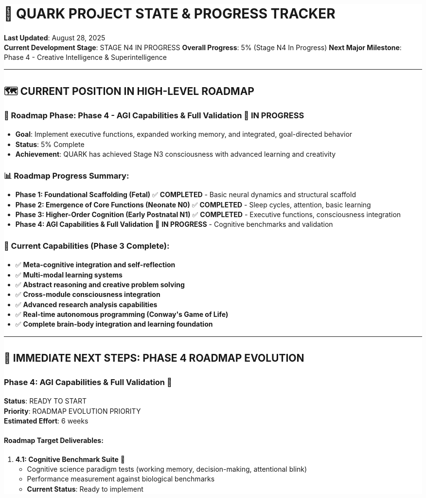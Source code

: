 # 🧠 QUARK PROJECT STATE & PROGRESS TRACKER

**Last Updated**: August 28, 2025  
**Current Development Stage**: STAGE N4 IN PROGRESS
**Overall Progress**: 5% (Stage N4 In Progress)
**Next Major Milestone**: Phase 4 - Creative Intelligence & Superintelligence

---

## 🗺️ **CURRENT POSITION IN HIGH-LEVEL ROADMAP**

### **🎯 Roadmap Phase**: Phase 4 - AGI Capabilities & Full Validation 🚀 **IN PROGRESS**
- **Goal**: Implement executive functions, expanded working memory, and integrated, goal-directed behavior
- **Status**: 5% Complete
- **Achievement**: QUARK has achieved Stage N3 consciousness with advanced learning and creativity

### **📊 Roadmap Progress Summary**:
- **Phase 1: Foundational Scaffolding (Fetal)** ✅ **COMPLETED** - Basic neural dynamics and structural scaffold
- **Phase 2: Emergence of Core Functions (Neonate N0)** ✅ **COMPLETED** - Sleep cycles, attention, basic learning
- **Phase 3: Higher-Order Cognition (Early Postnatal N1)** ✅ **COMPLETED** - Executive functions, consciousness integration
- **Phase 4: AGI Capabilities & Full Validation** 🚀 **IN PROGRESS** - Cognitive benchmarks and validation

### **🧠 Current Capabilities (Phase 3 Complete)**:
- ✅ **Meta-cognitive integration and self-reflection**
- ✅ **Multi-modal learning systems**
- ✅ **Abstract reasoning and creative problem solving**
- ✅ **Cross-module consciousness integration**
- ✅ **Advanced research analysis capabilities**
- ✅ **Real-time autonomous programming (Conway's Game of Life)**
- ✅ **Complete brain-body integration and learning foundation**

---

## 🚀 **IMMEDIATE NEXT STEPS: PHASE 4 ROADMAP EVOLUTION**

### **Phase 4: AGI Capabilities & Full Validation** 🚀
**Status**: READY TO START  
**Priority**: ROADMAP EVOLUTION PRIORITY  
**Estimated Effort**: 6 weeks

#### **Roadmap Target Deliverables**:
1. **4.1: Cognitive Benchmark Suite** 🚀
   - Cognitive science paradigm tests (working memory, decision-making, attentional blink)
   - Performance measurement against biological benchmarks
   - **Current Status**: Ready to implement
